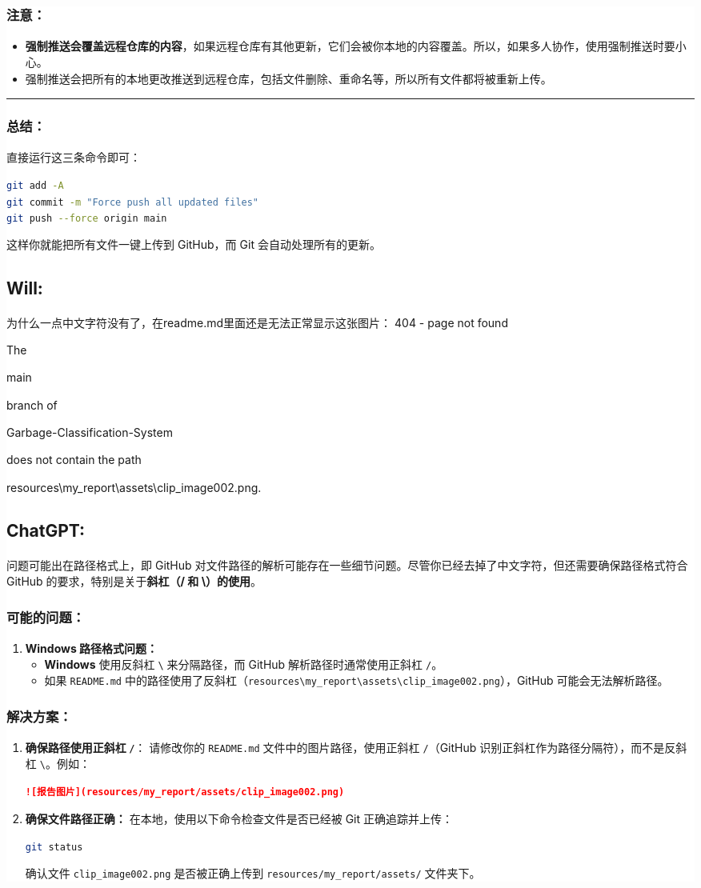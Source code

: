 ### **注意：**
- **强制推送会覆盖远程仓库的内容**，如果远程仓库有其他更新，它们会被你本地的内容覆盖。所以，如果多人协作，使用强制推送时要小心。
- 强制推送会把所有的本地更改推送到远程仓库，包括文件删除、重命名等，所以所有文件都将被重新上传。

---

### **总结：**
直接运行这三条命令即可：
```bash
git add -A
git commit -m "Force push all updated files"
git push --force origin main
```

这样你就能把所有文件一键上传到 GitHub，而 Git 会自动处理所有的更新。

## Will:

 为什么一点中文字符没有了，在readme.md里面还是无法正常显示这张图片：
404 - page not found

The 

main



 branch of 

Garbage-Classification-System



 does not contain the path 

resources\my_report\assets\clip_image002.png.

## ChatGPT:

 问题可能出在路径格式上，即 GitHub 对文件路径的解析可能存在一些细节问题。尽管你已经去掉了中文字符，但还需要确保路径格式符合 GitHub 的要求，特别是关于**斜杠（/ 和 \）的使用**。

### 可能的问题：
1. **Windows 路径格式问题：**
   - **Windows** 使用反斜杠 `\` 来分隔路径，而 GitHub 解析路径时通常使用正斜杠 `/`。
   - 如果 `README.md` 中的路径使用了反斜杠（`resources\my_report\assets\clip_image002.png`），GitHub 可能会无法解析路径。

### 解决方案：
1. **确保路径使用正斜杠 `/`**：
   请修改你的 `README.md` 文件中的图片路径，使用正斜杠 `/`（GitHub 识别正斜杠作为路径分隔符），而不是反斜杠 `\`。例如：
   ```markdown
   ![报告图片](resources/my_report/assets/clip_image002.png)
   ```

2. **确保文件路径正确：**
   在本地，使用以下命令检查文件是否已经被 Git 正确追踪并上传：
   ```bash
   git status
   ```
   确认文件 `clip_image002.png` 是否被正确上传到 `resources/my_report/assets/` 文件夹下。
